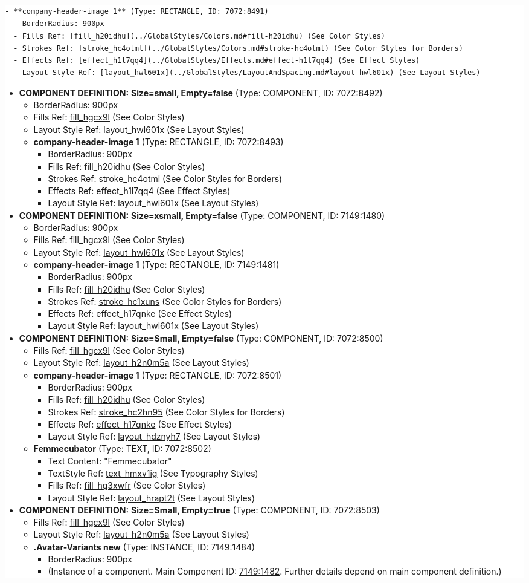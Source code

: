     - **company-header-image 1** (Type: RECTANGLE, ID: 7072:8491)
      - BorderRadius: 900px
      - Fills Ref: [fill_h20idhu](../GlobalStyles/Colors.md#fill-h20idhu) (See Color Styles)
      - Strokes Ref: [stroke_hc4otml](../GlobalStyles/Colors.md#stroke-hc4otml) (See Color Styles for Borders)
      - Effects Ref: [effect_h1l7qq4](../GlobalStyles/Effects.md#effect-h1l7qq4) (See Effect Styles)
      - Layout Style Ref: [layout_hwl601x](../GlobalStyles/LayoutAndSpacing.md#layout-hwl601x) (See Layout Styles)
  - <a name="component-312:1893-7072:8492"></a>**COMPONENT DEFINITION:** **Size=small, Empty=false** (Type: COMPONENT, ID: 7072:8492)
    - BorderRadius: 900px
    - Fills Ref: [fill_hgcx9l](../GlobalStyles/Colors.md#fill-hgcx9l) (See Color Styles)
    - Layout Style Ref: [layout_hwl601x](../GlobalStyles/LayoutAndSpacing.md#layout-hwl601x) (See Layout Styles)
    - **company-header-image 1** (Type: RECTANGLE, ID: 7072:8493)
      - BorderRadius: 900px
      - Fills Ref: [fill_h20idhu](../GlobalStyles/Colors.md#fill-h20idhu) (See Color Styles)
      - Strokes Ref: [stroke_hc4otml](../GlobalStyles/Colors.md#stroke-hc4otml) (See Color Styles for Borders)
      - Effects Ref: [effect_h1l7qq4](../GlobalStyles/Effects.md#effect-h1l7qq4) (See Effect Styles)
      - Layout Style Ref: [layout_hwl601x](../GlobalStyles/LayoutAndSpacing.md#layout-hwl601x) (See Layout Styles)
  - <a name="component-312:1893-7149:1480"></a>**COMPONENT DEFINITION:** **Size=xsmall, Empty=false** (Type: COMPONENT, ID: 7149:1480)
    - BorderRadius: 900px
    - Fills Ref: [fill_hgcx9l](../GlobalStyles/Colors.md#fill-hgcx9l) (See Color Styles)
    - Layout Style Ref: [layout_hwl601x](../GlobalStyles/LayoutAndSpacing.md#layout-hwl601x) (See Layout Styles)
    - **company-header-image 1** (Type: RECTANGLE, ID: 7149:1481)
      - BorderRadius: 900px
      - Fills Ref: [fill_h20idhu](../GlobalStyles/Colors.md#fill-h20idhu) (See Color Styles)
      - Strokes Ref: [stroke_hc1xuns](../GlobalStyles/Colors.md#stroke-hc1xuns) (See Color Styles for Borders)
      - Effects Ref: [effect_h17qnke](../GlobalStyles/Effects.md#effect-h17qnke) (See Effect Styles)
      - Layout Style Ref: [layout_hwl601x](../GlobalStyles/LayoutAndSpacing.md#layout-hwl601x) (See Layout Styles)
  - <a name="component-312:1893-7072:8500"></a>**COMPONENT DEFINITION:** **Size=Small, Empty=false** (Type: COMPONENT, ID: 7072:8500)
    - Fills Ref: [fill_hgcx9l](../GlobalStyles/Colors.md#fill-hgcx9l) (See Color Styles)
    - Layout Style Ref: [layout_h2n0m5a](../GlobalStyles/LayoutAndSpacing.md#layout-h2n0m5a) (See Layout Styles)
    - **company-header-image 1** (Type: RECTANGLE, ID: 7072:8501)
      - BorderRadius: 900px
      - Fills Ref: [fill_h20idhu](../GlobalStyles/Colors.md#fill-h20idhu) (See Color Styles)
      - Strokes Ref: [stroke_hc2hn95](../GlobalStyles/Colors.md#stroke-hc2hn95) (See Color Styles for Borders)
      - Effects Ref: [effect_h17qnke](../GlobalStyles/Effects.md#effect-h17qnke) (See Effect Styles)
      - Layout Style Ref: [layout_hdznyh7](../GlobalStyles/LayoutAndSpacing.md#layout-hdznyh7) (See Layout Styles)
    - **Femmecubator** (Type: TEXT, ID: 7072:8502)
      - Text Content: "Femmecubator"
      - TextStyle Ref: [text_hmxv1ig](../GlobalStyles/Typography.md#text-hmxv1ig) (See Typography Styles)
      - Fills Ref: [fill_hg3xwfr](../GlobalStyles/Colors.md#fill-hg3xwfr) (See Color Styles)
      - Layout Style Ref: [layout_hrapt2t](../GlobalStyles/LayoutAndSpacing.md#layout-hrapt2t) (See Layout Styles)
  - <a name="component-312:1893-7072:8503"></a>**COMPONENT DEFINITION:** **Size=Small, Empty=true** (Type: COMPONENT, ID: 7072:8503)
    - Fills Ref: [fill_hgcx9l](../GlobalStyles/Colors.md#fill-hgcx9l) (See Color Styles)
    - Layout Style Ref: [layout_h2n0m5a](../GlobalStyles/LayoutAndSpacing.md#layout-h2n0m5a) (See Layout Styles)
    - **.Avatar-Variants new** (Type: INSTANCE, ID: 7149:1484)
      - BorderRadius: 900px
      - (Instance of a component. Main Component ID: [7149:1482](../UnknownPage.md#component-UnknownPage-7149:1482). Further details depend on main component definition.)